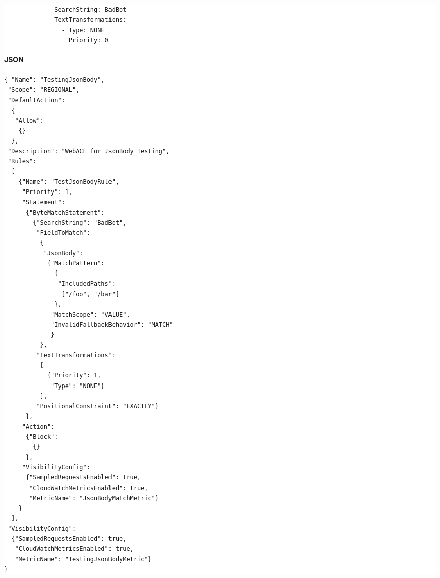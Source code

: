 ```
              SearchString: BadBot
              TextTransformations:
                - Type: NONE
                  Priority: 0
```

#### JSON<a name="aws-resource-wafv2-webacl--examples--Create_a_web_ACL_with_JSON_body_parsing--json"></a>

```
{ "Name": "TestingJsonBody",
 "Scope": "REGIONAL",
 "DefaultAction": 
  {
   "Allow": 
    {}
  },
 "Description": "WebACL for JsonBody Testing",
 "Rules": 
  [
    {"Name": "TestJsonBodyRule",
     "Priority": 1,
     "Statement": 
      {"ByteMatchStatement": 
        {"SearchString": "BadBot",
         "FieldToMatch": 
          {
           "JsonBody": 
            {"MatchPattern": 
              {
               "IncludedPaths": 
                ["/foo", "/bar"]
              },
             "MatchScope": "VALUE",  
             "InvalidFallbackBehavior": "MATCH"
             }
          },
         "TextTransformations": 
          [
            {"Priority": 1,
             "Type": "NONE"}
          ],
         "PositionalConstraint": "EXACTLY"}
      },
     "Action": 
      {"Block": 
        {}
      },
     "VisibilityConfig": 
      {"SampledRequestsEnabled": true,
       "CloudWatchMetricsEnabled": true,
       "MetricName": "JsonBodyMatchMetric"}
    }
  ],
 "VisibilityConfig": 
  {"SampledRequestsEnabled": true,
   "CloudWatchMetricsEnabled": true,
   "MetricName": "TestingJsonBodyMetric"}
}
```